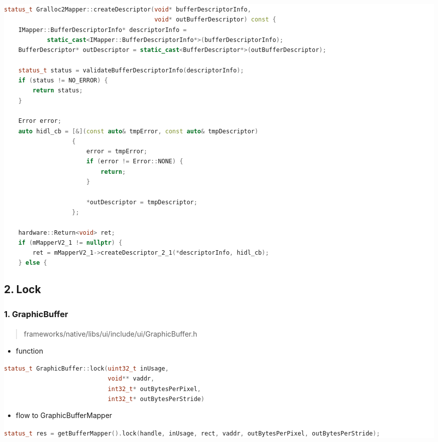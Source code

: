 

```C++
status_t Gralloc2Mapper::createDescriptor(void* bufferDescriptorInfo,
                                          void* outBufferDescriptor) const {
    IMapper::BufferDescriptorInfo* descriptorInfo =
            static_cast<IMapper::BufferDescriptorInfo*>(bufferDescriptorInfo);
    BufferDescriptor* outDescriptor = static_cast<BufferDescriptor*>(outBufferDescriptor);

    status_t status = validateBufferDescriptorInfo(descriptorInfo);
    if (status != NO_ERROR) {
        return status;
    }

    Error error;
    auto hidl_cb = [&](const auto& tmpError, const auto& tmpDescriptor)
                   {
                       error = tmpError;
                       if (error != Error::NONE) {
                           return;
                       }

                       *outDescriptor = tmpDescriptor;
                   };

    hardware::Return<void> ret;
    if (mMapperV2_1 != nullptr) {
        ret = mMapperV2_1->createDescriptor_2_1(*descriptorInfo, hidl_cb);
    } else {
```



## 2. Lock

### 1. GraphicBuffer

> frameworks/native/libs/ui/include/ui/GraphicBuffer.h

* function

```C++
status_t GraphicBuffer::lock(uint32_t inUsage, 
                             void** vaddr, 
                             int32_t* outBytesPerPixel,
                             int32_t* outBytesPerStride)
```



* flow to GraphicBufferMapper

```C++
status_t res = getBufferMapper().lock(handle, inUsage, rect, vaddr, outBytesPerPixel, outBytesPerStride);
```
